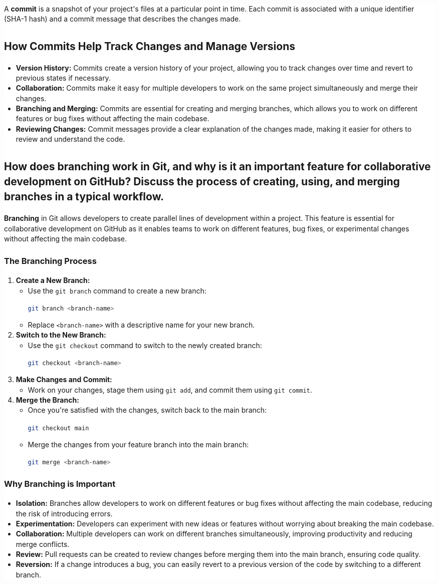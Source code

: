 A **commit** is a snapshot of your project's files at a particular point in time. Each commit is associated with a unique identifier (SHA-1 hash) and a commit message that describes the changes made.

## How Commits Help Track Changes and Manage Versions
* **Version History:** Commits create a version history of your project, allowing you to track changes over time and revert to previous states if necessary.
* **Collaboration:** Commits make it easy for multiple developers to work on the same project simultaneously and merge their changes.
* **Branching and Merging:** Commits are essential for creating and merging branches, which allows you to work on different features or bug fixes without affecting the main codebase.
* **Reviewing Changes:** Commit messages provide a clear explanation of the changes made, making it easier for others to review and understand the code.

## How does branching work in Git, and why is it an important feature for collaborative development on GitHub? Discuss the process of creating, using, and merging branches in a typical workflow.

**Branching** in Git allows developers to create parallel lines of development within a project. This feature is essential for collaborative development on GitHub as it enables teams to work on different features, bug fixes, or experimental changes without affecting the main codebase.

### The Branching Process
1. **Create a New Branch:**
   * Use the `git branch` command to create a new branch:
     ```bash
     git branch <branch-name>
     ```
   * Replace `<branch-name>` with a descriptive name for your new branch.
2. **Switch to the New Branch:**
   * Use the `git checkout` command to switch to the newly created branch:
     ```bash
     git checkout <branch-name>
     ```
3. **Make Changes and Commit:**
   * Work on your changes, stage them using `git add`, and commit them using `git commit`.
4. **Merge the Branch:**
   * Once you're satisfied with the changes, switch back to the main branch:
     ```bash
     git checkout main
     ```
   * Merge the changes from your feature branch into the main branch:
     ```bash
     git merge <branch-name>
     ```
### Why Branching is Important
* **Isolation:** Branches allow developers to work on different features or bug fixes without affecting the main codebase, reducing the risk of introducing errors.
* **Experimentation:** Developers can experiment with new ideas or features without worrying about breaking the main codebase.
* **Collaboration:** Multiple developers can work on different branches simultaneously, improving productivity and reducing merge conflicts.
* **Review:** Pull requests can be created to review changes before merging them into the main branch, ensuring code quality.
* **Reversion:** If a change introduces a bug, you can easily revert to a previous version of the code by switching to a different branch.
